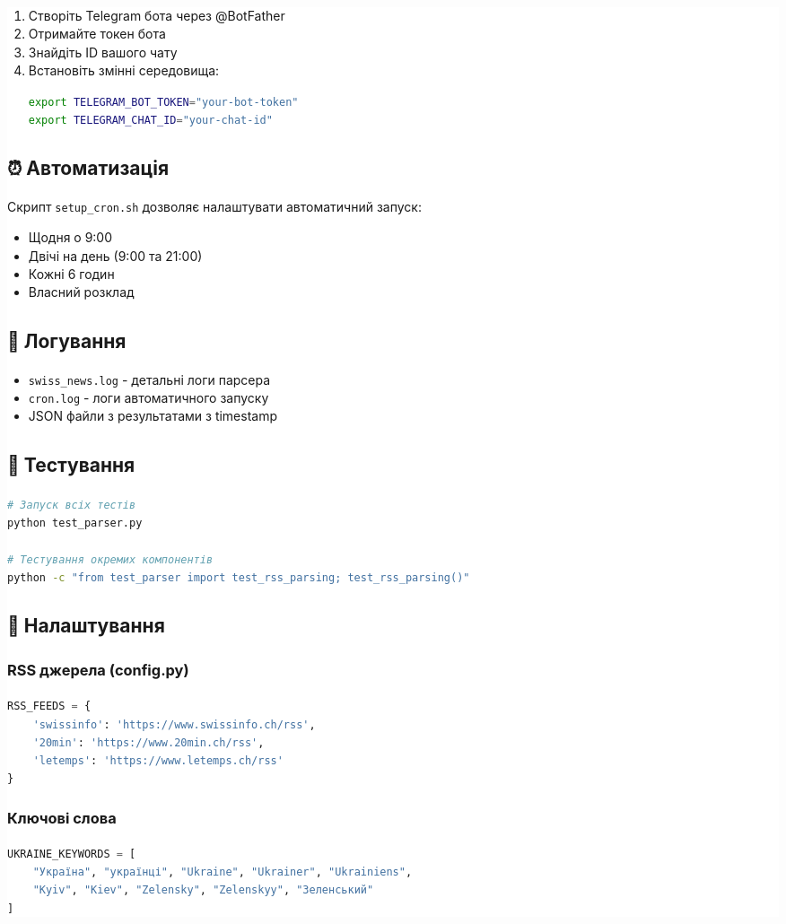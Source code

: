1. Створіть Telegram бота через @BotFather
2. Отримайте токен бота
3. Знайдіть ID вашого чату
4. Встановіть змінні середовища:
   ```bash
   export TELEGRAM_BOT_TOKEN="your-bot-token"
   export TELEGRAM_CHAT_ID="your-chat-id"
   ```

## ⏰ Автоматизація

Скрипт `setup_cron.sh` дозволяє налаштувати автоматичний запуск:

- Щодня о 9:00
- Двічі на день (9:00 та 21:00)
- Кожні 6 годин
- Власний розклад

## 📝 Логування

- `swiss_news.log` - детальні логи парсера
- `cron.log` - логи автоматичного запуску
- JSON файли з результатами з timestamp

## 🧪 Тестування

```bash
# Запуск всіх тестів
python test_parser.py

# Тестування окремих компонентів
python -c "from test_parser import test_rss_parsing; test_rss_parsing()"
```

## 🔧 Налаштування

### RSS джерела (config.py)
```python
RSS_FEEDS = {
    'swissinfo': 'https://www.swissinfo.ch/rss',
    '20min': 'https://www.20min.ch/rss',
    'letemps': 'https://www.letemps.ch/rss'
}
```

### Ключові слова
```python
UKRAINE_KEYWORDS = [
    "Україна", "українці", "Ukraine", "Ukrainer", "Ukrainiens",
    "Kyiv", "Kiev", "Zelensky", "Zelenskyy", "Зеленський"
]
```
